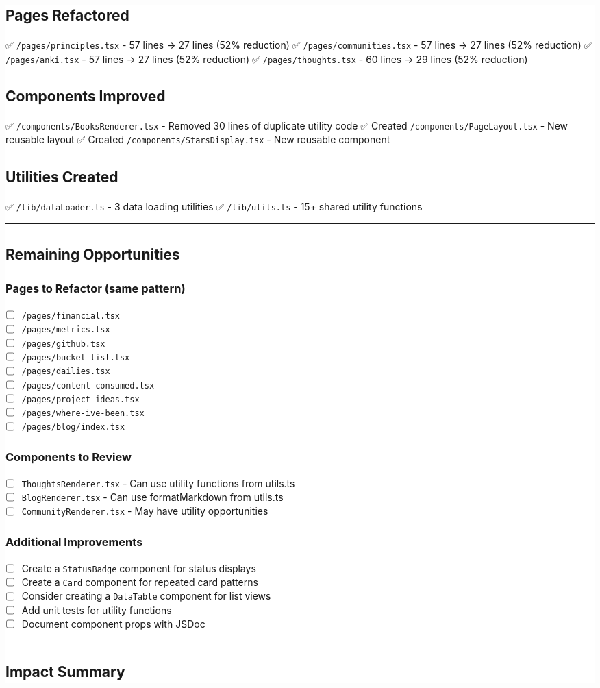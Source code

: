 
## Pages Refactored

✅ `/pages/principles.tsx` - 57 lines → 27 lines (52% reduction)
✅ `/pages/communities.tsx` - 57 lines → 27 lines (52% reduction)
✅ `/pages/anki.tsx` - 57 lines → 27 lines (52% reduction)
✅ `/pages/thoughts.tsx` - 60 lines → 29 lines (52% reduction)

## Components Improved

✅ `/components/BooksRenderer.tsx` - Removed 30 lines of duplicate utility code
✅ Created `/components/PageLayout.tsx` - New reusable layout
✅ Created `/components/StarsDisplay.tsx` - New reusable component

## Utilities Created

✅ `/lib/dataLoader.ts` - 3 data loading utilities
✅ `/lib/utils.ts` - 15+ shared utility functions

---

## Remaining Opportunities

### Pages to Refactor (same pattern)
- [ ] `/pages/financial.tsx`
- [ ] `/pages/metrics.tsx`
- [ ] `/pages/github.tsx`
- [ ] `/pages/bucket-list.tsx`
- [ ] `/pages/dailies.tsx`
- [ ] `/pages/content-consumed.tsx`
- [ ] `/pages/project-ideas.tsx`
- [ ] `/pages/where-ive-been.tsx`
- [ ] `/pages/blog/index.tsx`

### Components to Review
- [ ] `ThoughtsRenderer.tsx` - Can use utility functions from utils.ts
- [ ] `BlogRenderer.tsx` - Can use formatMarkdown from utils.ts
- [ ] `CommunityRenderer.tsx` - May have utility opportunities

### Additional Improvements
- [ ] Create a `StatusBadge` component for status displays
- [ ] Create a `Card` component for repeated card patterns
- [ ] Consider creating a `DataTable` component for list views
- [ ] Add unit tests for utility functions
- [ ] Document component props with JSDoc

---

## Impact Summary
